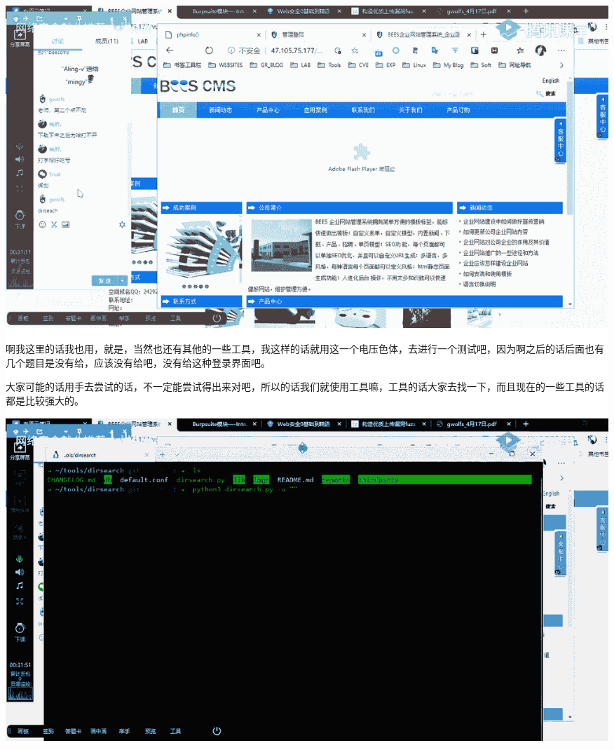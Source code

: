 ![](img/947e57d7f948904cbccfa779eab77467_81.png)

啊我这里的话我也用，就是，当然也还有其他的一些工具，我这样的话就用这一个电压色体，去进行一个测试吧，因为啊之后的话后面也有几个题目是没有给，应该没有给吧，没有给这种登录界面吧。

大家可能的话用手去尝试的话，不一定能尝试得出来对吧，所以的话我们就使用工具嘛，工具的话大家去找一下，而且现在的一些工具的话都是比较强大的。



![](img/947e57d7f948904cbccfa779eab77467_83.png)
